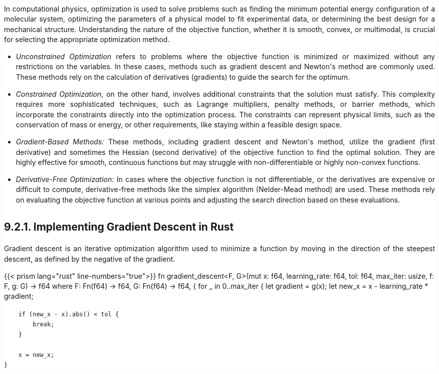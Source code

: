 <p style="text-align: justify;">
In computational physics, optimization is used to solve problems such as finding the minimum potential energy configuration of a molecular system, optimizing the parameters of a physical model to fit experimental data, or determining the best design for a mechanical structure. Understanding the nature of the objective function, whether it is smooth, convex, or multimodal, is crucial for selecting the appropriate optimization method.
</p>

- <p style="text-align: justify;"><em>Unconstrained Optimization</em> refers to problems where the objective function is minimized or maximized without any restrictions on the variables. In these cases, methods such as gradient descent and Newton's method are commonly used. These methods rely on the calculation of derivatives (gradients) to guide the search for the optimum.</p>
- <p style="text-align: justify;"><em>Constrained Optimization</em>, on the other hand, involves additional constraints that the solution must satisfy. This complexity requires more sophisticated techniques, such as Lagrange multipliers, penalty methods, or barrier methods, which incorporate the constraints directly into the optimization process. The constraints can represent physical limits, such as the conservation of mass or energy, or other requirements, like staying within a feasible design space.</p>
- <p style="text-align: justify;"><em>Gradient-Based Methods:</em> These methods, including gradient descent and Newton's method, utilize the gradient (first derivative) and sometimes the Hessian (second derivative) of the objective function to find the optimal solution. They are highly effective for smooth, continuous functions but may struggle with non-differentiable or highly non-convex functions.</p>
- <p style="text-align: justify;"><em>Derivative-Free Optimization:</em> In cases where the objective function is not differentiable, or the derivatives are expensive or difficult to compute, derivative-free methods like the simplex algorithm (Nelder-Mead method) are used. These methods rely on evaluating the objective function at various points and adjusting the search direction based on these evaluations.</p>
## 9.2.1. Implementing Gradient Descent in Rust
<p style="text-align: justify;">
Gradient descent is an iterative optimization algorithm used to minimize a function by moving in the direction of the steepest descent, as defined by the negative of the gradient.
</p>

{{< prism lang="rust" line-numbers="true">}}
fn gradient_descent<F, G>(mut x: f64, learning_rate: f64, tol: f64, max_iter: usize, f: F, g: G) -> f64
where
    F: Fn(f64) -> f64,
    G: Fn(f64) -> f64,
{
    for _ in 0..max_iter {
        let gradient = g(x);
        let new_x = x - learning_rate * gradient;

        if (new_x - x).abs() < tol {
            break;
        }

        x = new_x;
    }
